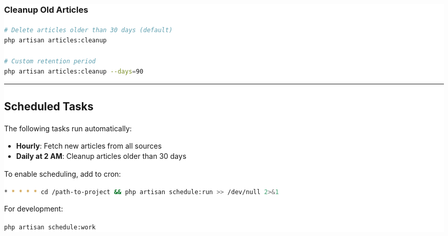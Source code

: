 ### Cleanup Old Articles
```bash
# Delete articles older than 30 days (default)
php artisan articles:cleanup

# Custom retention period
php artisan articles:cleanup --days=90
```

---

## Scheduled Tasks

The following tasks run automatically:

- **Hourly**: Fetch new articles from all sources
- **Daily at 2 AM**: Cleanup articles older than 30 days

To enable scheduling, add to cron:
```bash
* * * * * cd /path-to-project && php artisan schedule:run >> /dev/null 2>&1
```

For development:
```bash
php artisan schedule:work
```
